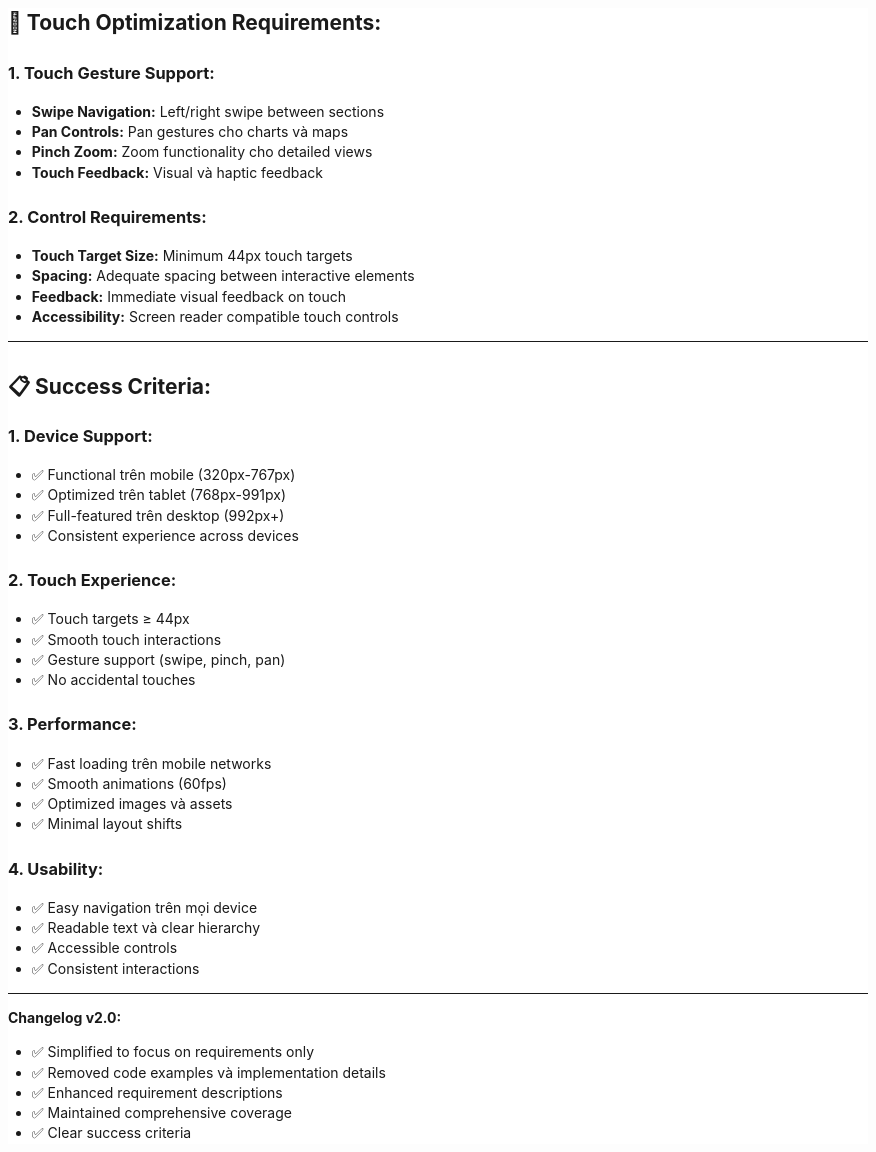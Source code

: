 
## 🎯 **Touch Optimization Requirements:**

### **1. Touch Gesture Support:**
- **Swipe Navigation:** Left/right swipe between sections
- **Pan Controls:** Pan gestures cho charts và maps
- **Pinch Zoom:** Zoom functionality cho detailed views
- **Touch Feedback:** Visual và haptic feedback

### **2. Control Requirements:**
- **Touch Target Size:** Minimum 44px touch targets
- **Spacing:** Adequate spacing between interactive elements
- **Feedback:** Immediate visual feedback on touch
- **Accessibility:** Screen reader compatible touch controls

---

## 📋 **Success Criteria:**

### **1. Device Support:**
- ✅ Functional trên mobile (320px-767px)
- ✅ Optimized trên tablet (768px-991px)
- ✅ Full-featured trên desktop (992px+)
- ✅ Consistent experience across devices

### **2. Touch Experience:**
- ✅ Touch targets ≥ 44px
- ✅ Smooth touch interactions
- ✅ Gesture support (swipe, pinch, pan)
- ✅ No accidental touches

### **3. Performance:**
- ✅ Fast loading trên mobile networks
- ✅ Smooth animations (60fps)
- ✅ Optimized images và assets
- ✅ Minimal layout shifts

### **4. Usability:**
- ✅ Easy navigation trên mọi device
- ✅ Readable text và clear hierarchy
- ✅ Accessible controls
- ✅ Consistent interactions

---

**Changelog v2.0:**
- ✅ Simplified to focus on requirements only
- ✅ Removed code examples và implementation details
- ✅ Enhanced requirement descriptions
- ✅ Maintained comprehensive coverage
- ✅ Clear success criteria